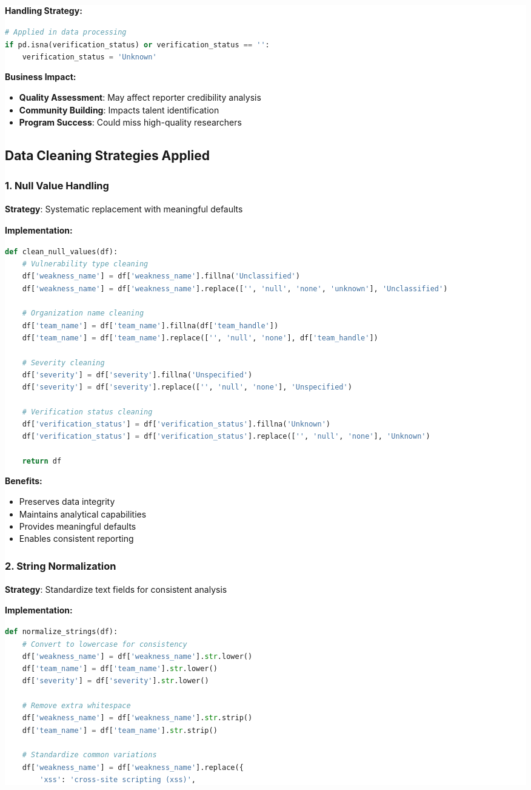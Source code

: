 **Handling Strategy:**
```python
# Applied in data processing
if pd.isna(verification_status) or verification_status == '':
    verification_status = 'Unknown'
```

**Business Impact:**
- **Quality Assessment**: May affect reporter credibility analysis
- **Community Building**: Impacts talent identification
- **Program Success**: Could miss high-quality researchers

## Data Cleaning Strategies Applied

### 1. Null Value Handling

**Strategy**: Systematic replacement with meaningful defaults

**Implementation:**
```python
def clean_null_values(df):
    # Vulnerability type cleaning
    df['weakness_name'] = df['weakness_name'].fillna('Unclassified')
    df['weakness_name'] = df['weakness_name'].replace(['', 'null', 'none', 'unknown'], 'Unclassified')
    
    # Organization name cleaning
    df['team_name'] = df['team_name'].fillna(df['team_handle'])
    df['team_name'] = df['team_name'].replace(['', 'null', 'none'], df['team_handle'])
    
    # Severity cleaning
    df['severity'] = df['severity'].fillna('Unspecified')
    df['severity'] = df['severity'].replace(['', 'null', 'none'], 'Unspecified')
    
    # Verification status cleaning
    df['verification_status'] = df['verification_status'].fillna('Unknown')
    df['verification_status'] = df['verification_status'].replace(['', 'null', 'none'], 'Unknown')
    
    return df
```

**Benefits:**
- Preserves data integrity
- Maintains analytical capabilities
- Provides meaningful defaults
- Enables consistent reporting

### 2. String Normalization

**Strategy**: Standardize text fields for consistent analysis

**Implementation:**
```python
def normalize_strings(df):
    # Convert to lowercase for consistency
    df['weakness_name'] = df['weakness_name'].str.lower()
    df['team_name'] = df['team_name'].str.lower()
    df['severity'] = df['severity'].str.lower()
    
    # Remove extra whitespace
    df['weakness_name'] = df['weakness_name'].str.strip()
    df['team_name'] = df['team_name'].str.strip()
    
    # Standardize common variations
    df['weakness_name'] = df['weakness_name'].replace({
        'xss': 'cross-site scripting (xss)',
```